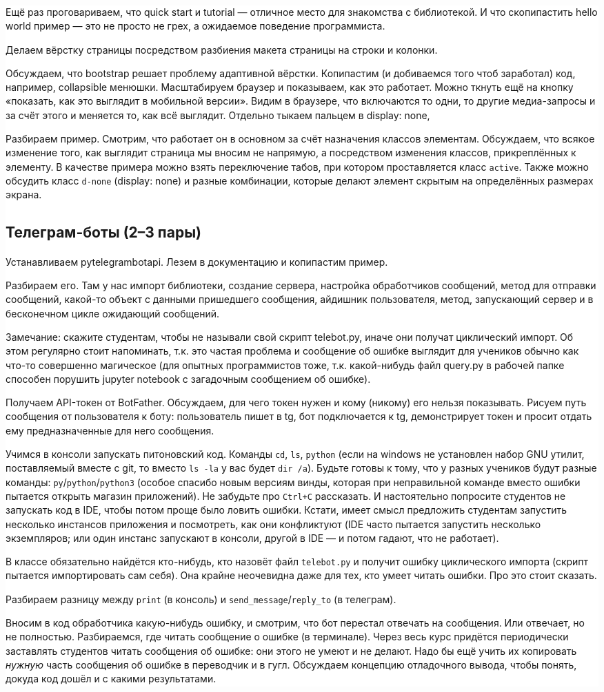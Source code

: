 Ещё раз проговариваем, что quick start и tutorial — отличное место для знакомства с библиотекой. И что скопипастить hello world пример — это не просто не грех, а ожидаемое поведение программиста.

Делаем вёрстку страницы посредством разбиения макета страницы на строки и колонки.

Обсуждаем, что bootstrap решает проблему адаптивной вёрстки. Копипастим (и добиваемся того чтоб заработал) код, например, collapsible менюшки. Масштабируем браузер и показываем, как это работает. Можно ткнуть ещё на кнопку «показать, как это выглядит в мобильной версии». Видим в браузере, что включаются то одни, то другие медиа-запросы и за счёт этого и меняется то, как всё выглядит. Отдельно тыкаем пальцем в display: none,

Разбираем пример. Смотрим, что работает он в основном за счёт назначения классов элементам. Обсуждаем, что всякое изменение того, как выглядит страница мы вносим не напрямую, а посредством изменения классов, прикреплённых к элементу. В качестве примера можно взять переключение табов, при котором проставляется класс `active`. Также можно обсудить класс `d-none` (display: none) и разные комбинации, которые делают элемент скрытым на определённых размерах экрана.



## Телеграм-боты (2–3 пары)

Устанавливаем pytelegrambotapi. Лезем в документацию и копипастим пример.

Разбираем его. Там у нас импорт библиотеки, создание сервера, настройка обработчиков сообщений, метод для отправки сообщений, какой-то объект с данными пришедшего сообщения, айдишник пользователя, метод, запускающий сервер и в бесконечном цикле ожидающий сообщений.

Замечание: скажите студентам, чтобы не называли свой скрипт telebot.py, иначе они получат циклический импорт. Об этом регулярно стоит напоминать, т.к. это частая проблема и сообщение об ошибке выглядит для учеников обычно как что-то совершенно магическое (для опытных программистов тоже, т.к. какой-нибудь файл query.py в рабочей папке способен порушить jupyter notebook с загадочным сообщением об ошибке).

Получаем API-токен от BotFather. Обсуждаем, для чего токен нужен и кому (никому) его нельзя показывать. Рисуем путь сообщения от пользователя к боту: пользователь пишет в tg, бот подключается к tg, демонстрирует токен и просит отдать ему предназначенные для него сообщения.

Учимся в консоли запускать питоновский код. Команды `cd`, `ls`, `python` (если на windows не установлен набор GNU утилит, поставляемый вместе с git, то вместо `ls -la` у вас будет `dir /a`). Будьте готовы к тому, что у разных учеников будут разные команды: `py`/`python`/`python3` (особое спасибо новым версиям винды, которая при неправильной команде вместо ошибки пытается открыть магазин приложений). Не забудьте про `Ctrl+C` рассказать. И настоятельно попросите студентов не запускать код в IDE, чтобы потом проще было ловить ошибки.
Кстати, имеет смысл предложить студентам запустить несколько инстансов приложения и посмотреть, как они конфликтуют (IDE часто пытается запустить несколько экземпляров; или один инстанс запускают в консоли, другой в IDE — и потом гадают, что не работает).

В классе обязательно найдётся кто-нибудь, кто назовёт файл `telebot.py` и получит ошибку циклического импорта (скрипт пытается импортировать сам себя). Она крайне неочевидна даже для тех, кто умеет читать ошибки. Про это стоит сказать.

Разбираем разницу между `print` (в консоль) и `send_message`/`reply_to` (в телеграм).

Вносим в код обработчика какую-нибудь ошибку, и смотрим, что бот перестал отвечать на сообщения. Или отвечает, но не полностью. Разбираемся, где читать сообщение о ошибке (в терминале).
Через весь курс придётся периодически заставлять студентов читать сообщения об ошибке: они этого не умеют и не делают. Надо бы ещё учить их копировать *нужную* часть сообщения об ошибке в переводчик и в гугл.
Обсуждаем концепцию отладочного вывода, чтобы понять, докуда код дошёл и с какими результатами.
